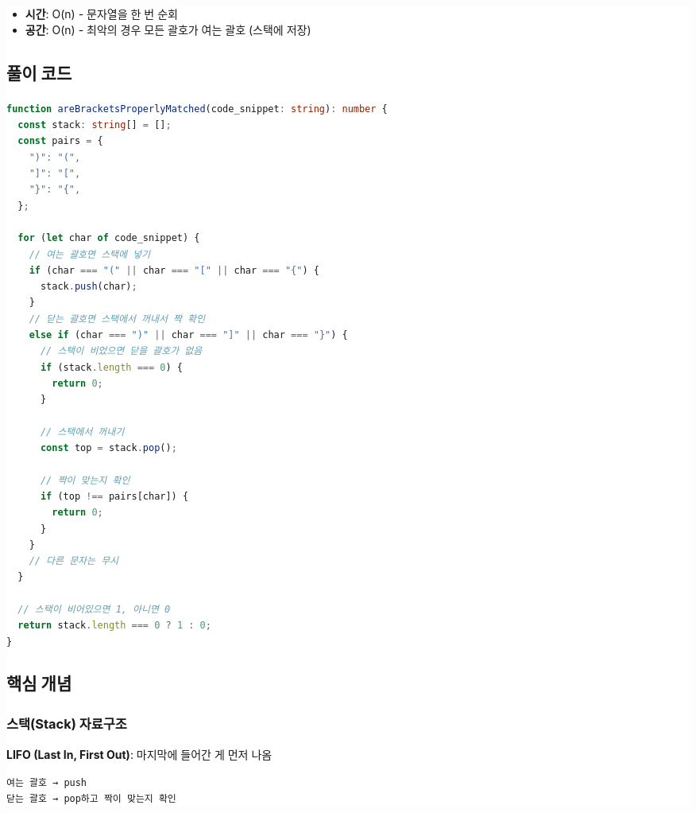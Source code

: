 - **시간**: O(n) - 문자열을 한 번 순회
- **공간**: O(n) - 최악의 경우 모든 괄호가 여는 괄호 (스택에 저장)

## 풀이 코드

```typescript
function areBracketsProperlyMatched(code_snippet: string): number {
  const stack: string[] = [];
  const pairs = {
    ")": "(",
    "]": "[",
    "}": "{",
  };

  for (let char of code_snippet) {
    // 여는 괄호면 스택에 넣기
    if (char === "(" || char === "[" || char === "{") {
      stack.push(char);
    }
    // 닫는 괄호면 스택에서 꺼내서 짝 확인
    else if (char === ")" || char === "]" || char === "}") {
      // 스택이 비었으면 닫을 괄호가 없음
      if (stack.length === 0) {
        return 0;
      }

      // 스택에서 꺼내기
      const top = stack.pop();

      // 짝이 맞는지 확인
      if (top !== pairs[char]) {
        return 0;
      }
    }
    // 다른 문자는 무시
  }

  // 스택이 비어있으면 1, 아니면 0
  return stack.length === 0 ? 1 : 0;
}
```

## 핵심 개념

### 스택(Stack) 자료구조

**LIFO (Last In, First Out)**: 마지막에 들어간 게 먼저 나옴

```
여는 괄호 → push
닫는 괄호 → pop하고 짝이 맞는지 확인
```
